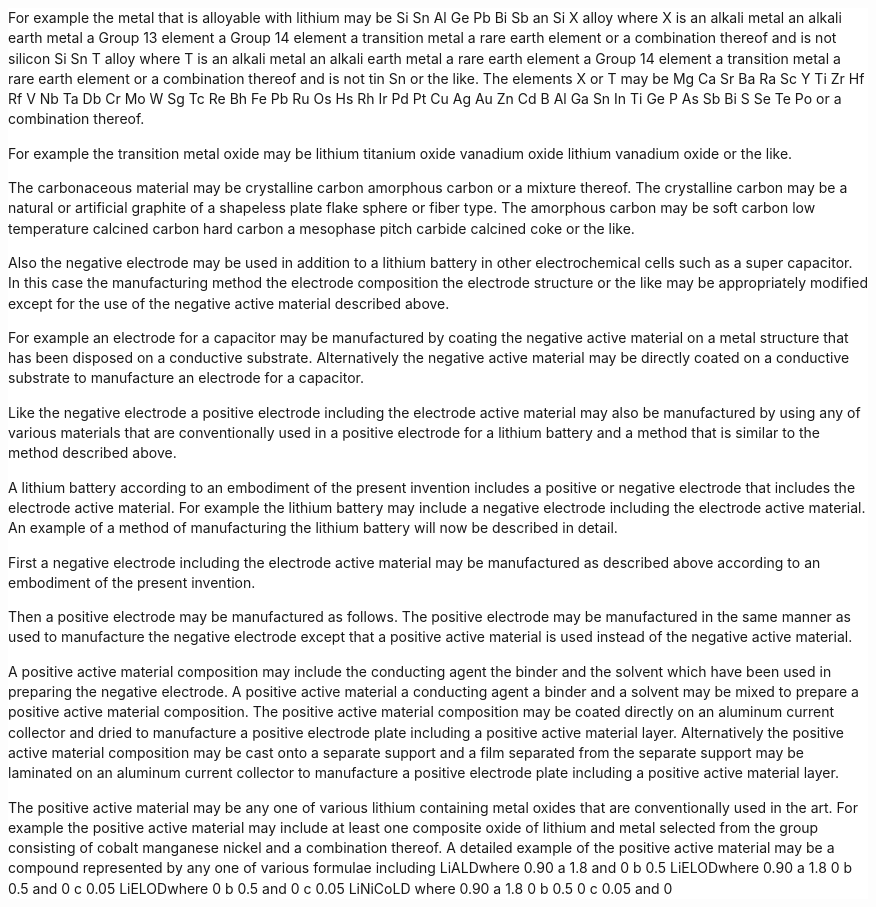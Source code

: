 For example the metal that is alloyable with lithium may be Si Sn Al Ge Pb Bi Sb an Si X alloy where X is an alkali metal an alkali earth metal a Group 13 element a Group 14 element a transition metal a rare earth element or a combination thereof and is not silicon Si Sn T alloy where T is an alkali metal an alkali earth metal a rare earth element a Group 14 element a transition metal a rare earth element or a combination thereof and is not tin Sn or the like. The elements X or T may be Mg Ca Sr Ba Ra Sc Y Ti Zr Hf Rf V Nb Ta Db Cr Mo W Sg Tc Re Bh Fe Pb Ru Os Hs Rh Ir Pd Pt Cu Ag Au Zn Cd B Al Ga Sn In Ti Ge P As Sb Bi S Se Te Po or a combination thereof.

For example the transition metal oxide may be lithium titanium oxide vanadium oxide lithium vanadium oxide or the like.

The carbonaceous material may be crystalline carbon amorphous carbon or a mixture thereof. The crystalline carbon may be a natural or artificial graphite of a shapeless plate flake sphere or fiber type. The amorphous carbon may be soft carbon low temperature calcined carbon hard carbon a mesophase pitch carbide calcined coke or the like.

Also the negative electrode may be used in addition to a lithium battery in other electrochemical cells such as a super capacitor. In this case the manufacturing method the electrode composition the electrode structure or the like may be appropriately modified except for the use of the negative active material described above.

For example an electrode for a capacitor may be manufactured by coating the negative active material on a metal structure that has been disposed on a conductive substrate. Alternatively the negative active material may be directly coated on a conductive substrate to manufacture an electrode for a capacitor.

Like the negative electrode a positive electrode including the electrode active material may also be manufactured by using any of various materials that are conventionally used in a positive electrode for a lithium battery and a method that is similar to the method described above.

A lithium battery according to an embodiment of the present invention includes a positive or negative electrode that includes the electrode active material. For example the lithium battery may include a negative electrode including the electrode active material. An example of a method of manufacturing the lithium battery will now be described in detail.

First a negative electrode including the electrode active material may be manufactured as described above according to an embodiment of the present invention.

Then a positive electrode may be manufactured as follows. The positive electrode may be manufactured in the same manner as used to manufacture the negative electrode except that a positive active material is used instead of the negative active material.

A positive active material composition may include the conducting agent the binder and the solvent which have been used in preparing the negative electrode. A positive active material a conducting agent a binder and a solvent may be mixed to prepare a positive active material composition. The positive active material composition may be coated directly on an aluminum current collector and dried to manufacture a positive electrode plate including a positive active material layer. Alternatively the positive active material composition may be cast onto a separate support and a film separated from the separate support may be laminated on an aluminum current collector to manufacture a positive electrode plate including a positive active material layer.

The positive active material may be any one of various lithium containing metal oxides that are conventionally used in the art. For example the positive active material may include at least one composite oxide of lithium and metal selected from the group consisting of cobalt manganese nickel and a combination thereof. A detailed example of the positive active material may be a compound represented by any one of various formulae including LiALDwhere 0.90 a 1.8 and 0 b 0.5 LiELODwhere 0.90 a 1.8 0 b 0.5 and 0 c 0.05 LiELODwhere 0 b 0.5 and 0 c 0.05 LiNiCoLD where 0.90 a 1.8 0 b 0.5 0 c 0.05 and 0
